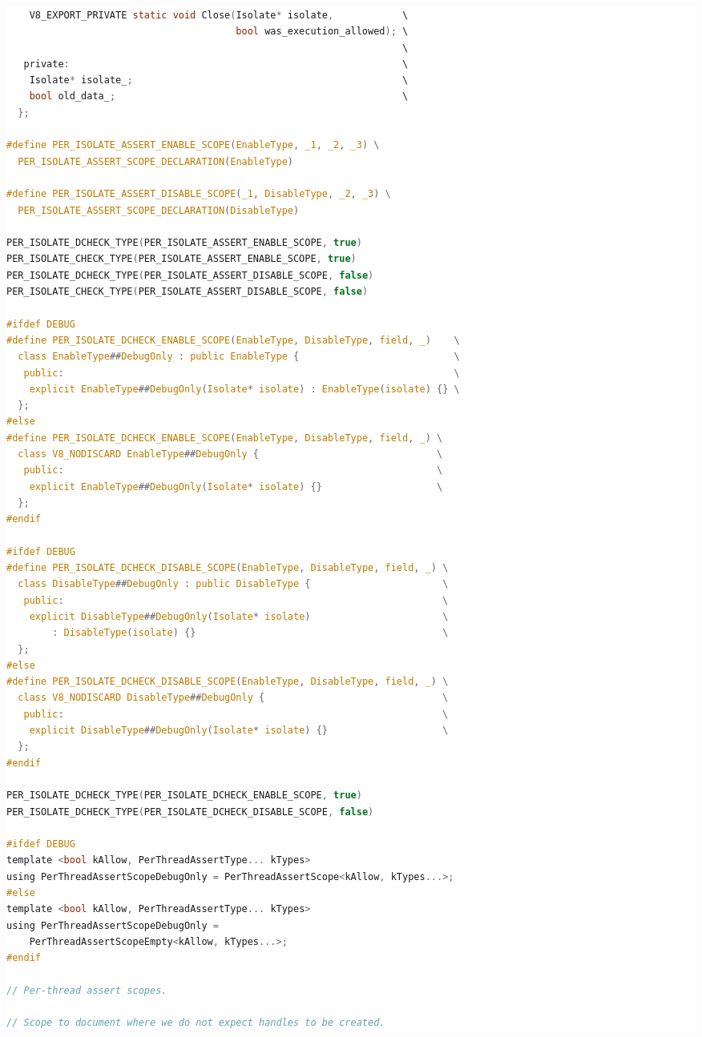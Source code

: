 ```c
    V8_EXPORT_PRIVATE static void Close(Isolate* isolate,            \
                                        bool was_execution_allowed); \
                                                                     \
   private:                                                          \
    Isolate* isolate_;                                               \
    bool old_data_;                                                  \
  };

#define PER_ISOLATE_ASSERT_ENABLE_SCOPE(EnableType, _1, _2, _3) \
  PER_ISOLATE_ASSERT_SCOPE_DECLARATION(EnableType)

#define PER_ISOLATE_ASSERT_DISABLE_SCOPE(_1, DisableType, _2, _3) \
  PER_ISOLATE_ASSERT_SCOPE_DECLARATION(DisableType)

PER_ISOLATE_DCHECK_TYPE(PER_ISOLATE_ASSERT_ENABLE_SCOPE, true)
PER_ISOLATE_CHECK_TYPE(PER_ISOLATE_ASSERT_ENABLE_SCOPE, true)
PER_ISOLATE_DCHECK_TYPE(PER_ISOLATE_ASSERT_DISABLE_SCOPE, false)
PER_ISOLATE_CHECK_TYPE(PER_ISOLATE_ASSERT_DISABLE_SCOPE, false)

#ifdef DEBUG
#define PER_ISOLATE_DCHECK_ENABLE_SCOPE(EnableType, DisableType, field, _)    \
  class EnableType##DebugOnly : public EnableType {                           \
   public:                                                                    \
    explicit EnableType##DebugOnly(Isolate* isolate) : EnableType(isolate) {} \
  };
#else
#define PER_ISOLATE_DCHECK_ENABLE_SCOPE(EnableType, DisableType, field, _) \
  class V8_NODISCARD EnableType##DebugOnly {                               \
   public:                                                                 \
    explicit EnableType##DebugOnly(Isolate* isolate) {}                    \
  };
#endif

#ifdef DEBUG
#define PER_ISOLATE_DCHECK_DISABLE_SCOPE(EnableType, DisableType, field, _) \
  class DisableType##DebugOnly : public DisableType {                       \
   public:                                                                  \
    explicit DisableType##DebugOnly(Isolate* isolate)                       \
        : DisableType(isolate) {}                                           \
  };
#else
#define PER_ISOLATE_DCHECK_DISABLE_SCOPE(EnableType, DisableType, field, _) \
  class V8_NODISCARD DisableType##DebugOnly {                               \
   public:                                                                  \
    explicit DisableType##DebugOnly(Isolate* isolate) {}                    \
  };
#endif

PER_ISOLATE_DCHECK_TYPE(PER_ISOLATE_DCHECK_ENABLE_SCOPE, true)
PER_ISOLATE_DCHECK_TYPE(PER_ISOLATE_DCHECK_DISABLE_SCOPE, false)

#ifdef DEBUG
template <bool kAllow, PerThreadAssertType... kTypes>
using PerThreadAssertScopeDebugOnly = PerThreadAssertScope<kAllow, kTypes...>;
#else
template <bool kAllow, PerThreadAssertType... kTypes>
using PerThreadAssertScopeDebugOnly =
    PerThreadAssertScopeEmpty<kAllow, kTypes...>;
#endif

// Per-thread assert scopes.

// Scope to document where we do not expect handles to be created.
```